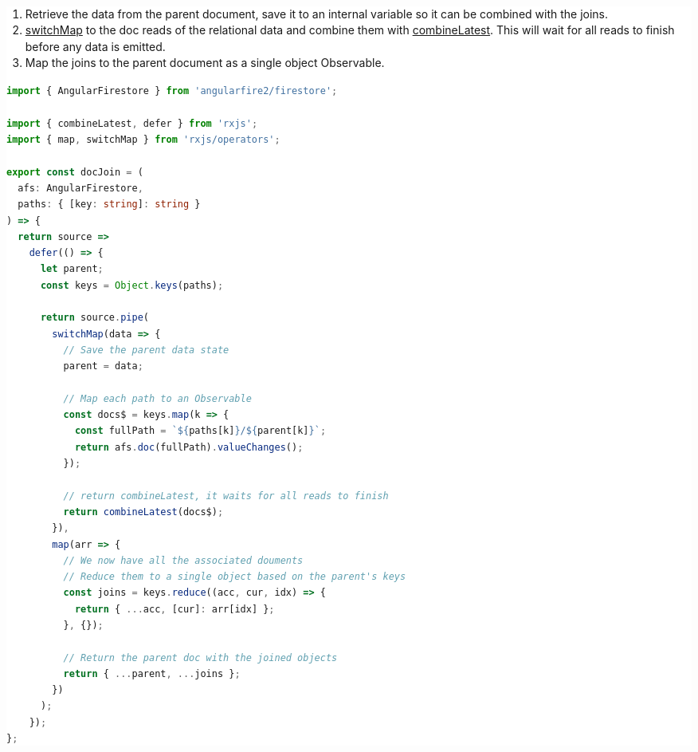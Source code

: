 1. Retrieve the data from the parent document, save it to an internal variable so it can be combined with the joins. 
2. [switchMap](http://rxjsdocs.com/#/operators/switchMap) to the doc reads of the relational data and combine them with [combineLatest](http://rxjsdocs.com/#/operators/combineLatest). This will wait for all reads to finish before any data is emitted. 
3. Map the joins to the parent document as a single object Observable. 


```typescript
import { AngularFirestore } from 'angularfire2/firestore';

import { combineLatest, defer } from 'rxjs';
import { map, switchMap } from 'rxjs/operators';

export const docJoin = (
  afs: AngularFirestore,
  paths: { [key: string]: string }
) => {
  return source =>
    defer(() => {
      let parent;
      const keys = Object.keys(paths);

      return source.pipe(
        switchMap(data => {
          // Save the parent data state
          parent = data;

          // Map each path to an Observable
          const docs$ = keys.map(k => {
            const fullPath = `${paths[k]}/${parent[k]}`;
            return afs.doc(fullPath).valueChanges();
          });

          // return combineLatest, it waits for all reads to finish
          return combineLatest(docs$);
        }),
        map(arr => {
          // We now have all the associated douments
          // Reduce them to a single object based on the parent's keys
          const joins = keys.reduce((acc, cur, idx) => {
            return { ...acc, [cur]: arr[idx] };
          }, {});

          // Return the parent doc with the joined objects
          return { ...parent, ...joins };
        })
      );
    });
};
```


